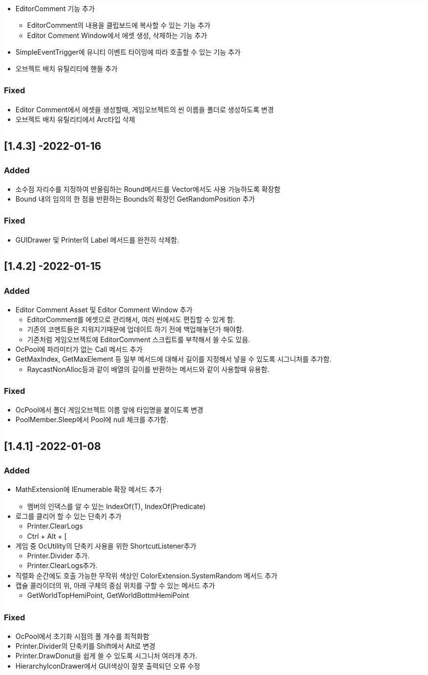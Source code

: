 - EditorComment 기능 추가
  - EditorComment의 내용을 클립보드에 복사할 수 있는 기능 추가
  - Editor Comment Window에서 에셋 생성, 삭제하는 기능 추가

- SimpleEventTrigger에 유니티 이벤트 타이밍에 따라 호출할 수 있는 기능 추가
- 오브젝트 배치 유틸리티에 핸들 추가

### Fixed
- Editor Comment에서 에셋을 생성할때, 게임오브젝트의 씬 이름을 폴더로 생성하도록 변경
- 오브젝트 배치 유틸리티에서 Arc타입 삭제

## [1.4.3] -2022-01-16
### Added
- 소수점 자리수를 지정하여 반올림하는 Round메서드를 Vector에서도 사용 가능하도록 확장함
- Bound 내의 임의의 한 점을 반환하는 Bounds의 확장인 GetRandomPosition 추가

### Fixed
- GUIDrawer 및 Printer의 Label 메서드를 완전히 삭제함.

## [1.4.2] -2022-01-15
### Added
- Editor Comment Asset 및 Editor Comment Window 추가
  - EditorComment를 에셋으로 관리해서, 여러 씬에서도 편집할 수 있게 함.
  - 기존의 코멘트들은 지워지기때문에 업데이트 하기 전에 백업해놓던가 해야함.
  - 기존처럼 게임오브젝트에 EditorComment 스크립트를 부착해서 쓸 수도 있음.
- OcPool에 파라미터가 없는 Call 메서드 추가
- GetMaxIndex, GetMaxElement 등 일부 메서드에 대해서 길이를 지정해서 넣을 수 있도록 시그니처를 추가함.
  - RaycastNonAlloc등과 같이 배열의 길이를 반환하는 메서드와 같이 사용할때 유용함.

### Fixed
- OcPool에서 폴더 게임오브젝트 이름 앞에 타입명을 붙이도록 변경
- PoolMember.Sleep에서 Pool에 null 체크를 추가함.

## [1.4.1] -2022-01-08
### Added
- MathExtension에 IEnumerable<T> 확장 메서드 추가
  - 멤버의 인덱스를 알 수 있는 IndexOf(T), IndexOf(Predicate<T>)
- 로그를 클리어 할 수 있는 단축키 추가
  - Printer.ClearLogs
  - Ctrl + Alt + [
- 게임 중 OcUtility의 단축키 사용을 위한 ShortcutListener추가
  - Printer.Divider 추가.
  - Printer.ClearLogs추가.
- 직렬화 순간에도 호출 가능한 무작위 색상인 ColorExtension.SystemRandom 메서드 추가
- 캡슐 콜라이더의 위, 아래 구체의 중심 위치를 구할 수 있는 메서드 추가
  - GetWorldTopHemiPoint, GetWorldBottmHemiPoint
### Fixed
- OcPool에서 초기화 시점의 풀 개수를 최적화함
- Printer.Divider의 단축키를 Shift에서 Alt로 변경
- Printer.DrawDonut을 쉽게 쓸 수 있도록 시그니처 여러개 추가.
- HierarchyIconDrawer에서 GUI색상이 잘못 출력되던 오류 수정
